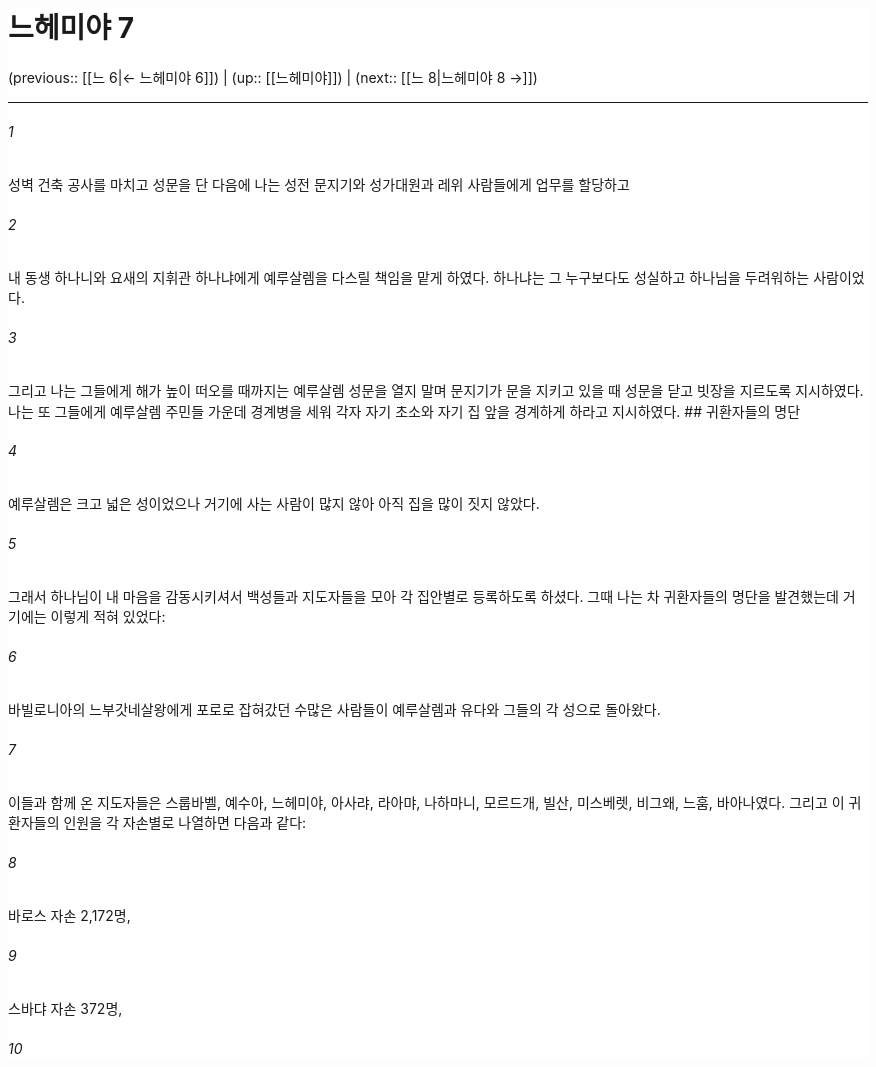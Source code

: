 # 느헤미야 7

(previous:: [[느 6|← 느헤미야 6]]) | (up:: [[느헤미야]]) | (next:: [[느 8|느헤미야 8 →]])

***




###### 1 

성벽 건축 공사를 마치고 성문을 단 다음에 나는 성전 문지기와 성가대원과 레위 사람들에게 업무를 할당하고 



###### 2 

내 동생 하나니와 요새의 지휘관 하나냐에게 예루살렘을 다스릴 책임을 맡게 하였다. 하나냐는 그 누구보다도 성실하고 하나님을 두려워하는 사람이었다. 



###### 3 

그리고 나는 그들에게 해가 높이 떠오를 때까지는 예루살렘 성문을 열지 말며 문지기가 문을 지키고 있을 때 성문을 닫고 빗장을 지르도록 지시하였다. 나는 또 그들에게 예루살렘 주민들 가운데 경계병을 세워 각자 자기 초소와 자기 집 앞을 경계하게 하라고 지시하였다. ## 귀환자들의 명단 



###### 4 

예루살렘은 크고 넓은 성이었으나 거기에 사는 사람이 많지 않아 아직 집을 많이 짓지 않았다. 



###### 5 

그래서 하나님이 내 마음을 감동시키셔서 백성들과 지도자들을 모아 각 집안별로 등록하도록 하셨다. 그때 나는 차 귀환자들의 명단을 발견했는데 거기에는 이렇게 적혀 있었다: 



###### 6 

바빌로니아의 느부갓네살왕에게 포로로 잡혀갔던 수많은 사람들이 예루살렘과 유다와 그들의 각 성으로 돌아왔다. 



###### 7 

이들과 함께 온 지도자들은 스룹바벨, 예수아, 느헤미야, 아사랴, 라아먀, 나하마니, 모르드개, 빌산, 미스베렛, 비그왜, 느훔, 바아나였다. 그리고 이 귀환자들의 인원을 각 자손별로 나열하면 다음과 같다: 



###### 8 

바로스 자손 2,172명, 



###### 9 

스바댜 자손 372명, 



###### 10 
